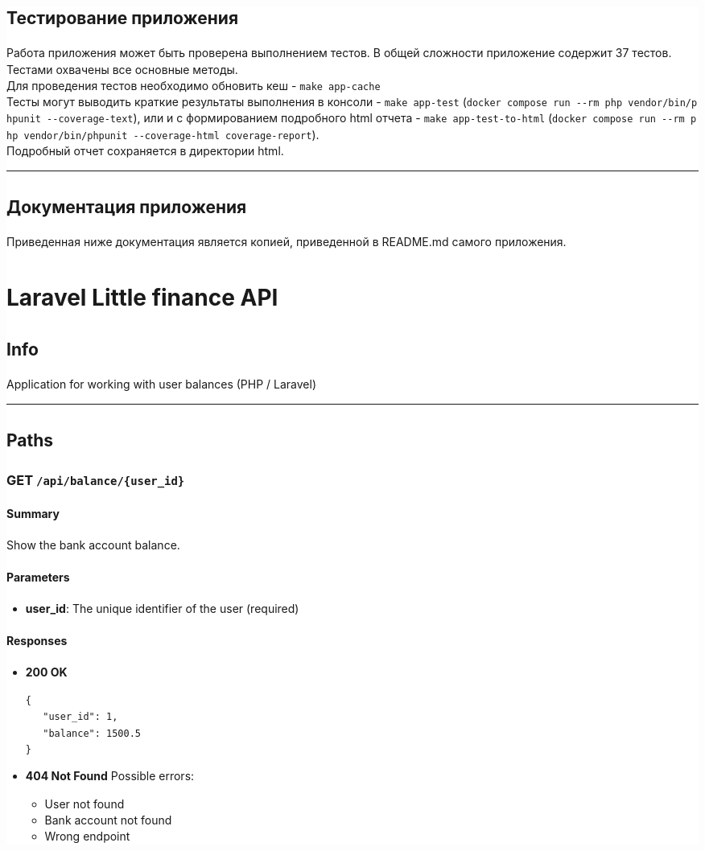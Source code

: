 ## Тестирование приложения

Работа приложения может быть проверена выполнением тестов. В общей сложности приложение содержит 37 тестов. Тестами охвачены все основные методы.  
Для проведения тестов необходимо обновить кеш - `make app-cache`  
Тесты могут выводить краткие результаты выполнения в консоли - `make app-test` (`docker compose run --rm php vendor/bin/phpunit --coverage-text`), или и с формированием подробного html отчета - `make app-test-to-html` (`docker compose run --rm php vendor/bin/phpunit --coverage-html coverage-report`).  
Подробный отчет сохраняется в директории html. 

- - -
## Документация приложения

Приведенная ниже документация является копией, приведенной в README.md самого приложения.

# Laravel Little finance API

## Info

Application for working with user balances (PHP / Laravel)

- - -
## Paths

### GET `/api/balance/{user_id}`

#### Summary

Show the bank account balance.

#### Parameters

- **user_id**: The unique identifier of the user (required)

#### Responses

- **200 OK**

  ```
  {
     "user_id": 1,
     "balance": 1500.5
  }
  ```
- **404 Not Found** Possible errors:

  * User not found
  * Bank account not found
  * Wrong endpoint
